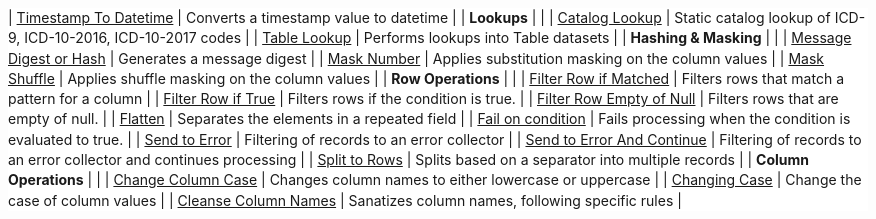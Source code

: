 | [Timestamp To Datetime](wrangler-docs/directives/timestamp-to-datetime.md)           | Converts a timestamp value to datetime                                                                                                                                                            |
| **Lookups**                                                                          |                                                                                                                                                                                                   |
| [Catalog Lookup](wrangler-docs/directives/catalog-lookup.md)                         | Static catalog lookup of ICD-9, ICD-10-2016, ICD-10-2017 codes                                                                                                                                    |
| [Table Lookup](wrangler-docs/directives/table-lookup.md)                             | Performs lookups into Table datasets                                                                                                                                                              |
| **Hashing & Masking**                                                                |                                                                                                                                                                                                   |
| [Message Digest or Hash](wrangler-docs/directives/hash.md)                           | Generates a message digest                                                                                                                                                                        |
| [Mask Number](wrangler-docs/directives/mask-number.md)                               | Applies substitution masking on the column values                                                                                                                                                 |
| [Mask Shuffle](wrangler-docs/directives/mask-shuffle.md)                             | Applies shuffle masking on the column values                                                                                                                                                      |
| **Row Operations**                                                                   |                                                                                                                                                                                                   |
| [Filter Row if Matched](wrangler-docs/directives/filter-row-if-matched.md)           | Filters rows that match a pattern for a column                                                                                                                                                    |
| [Filter Row if True](wrangler-docs/directives/filter-row-if-true.md)                 | Filters rows if the condition is true.                                                                                                                                                            |
| [Filter Row Empty of Null](wrangler-docs/directives/filter-empty-or-null.md)         | Filters rows that are empty of null.                                                                                                                                                              |
| [Flatten](wrangler-docs/directives/flatten.md)                                       | Separates the elements in a repeated field                                                                                                                                                        |
| [Fail on condition](wrangler-docs/directives/fail.md)                                | Fails processing when the condition is evaluated to true.                                                                                                                                         |
| [Send to Error](wrangler-docs/directives/send-to-error.md)                           | Filtering of records to an error collector                                                                                                                                                        |
| [Send to Error And Continue](wrangler-docs/directives/send-to-error-and-continue.md) | Filtering of records to an error collector and continues processing                                                                                                                               |
| [Split to Rows](wrangler-docs/directives/split-to-rows.md)                           | Splits based on a separator into multiple records                                                                                                                                                 |
| **Column Operations**                                                                |                                                                                                                                                                                                   |
| [Change Column Case](wrangler-docs/directives/change-column-case.md)                 | Changes column names to either lowercase or uppercase                                                                                                                                             |
| [Changing Case](wrangler-docs/directives/changing-case.md)                           | Change the case of column values                                                                                                                                                                  |
| [Cleanse Column Names](wrangler-docs/directives/cleanse-column-names.md)             | Sanatizes column names, following specific rules                                                                                                                                                  |